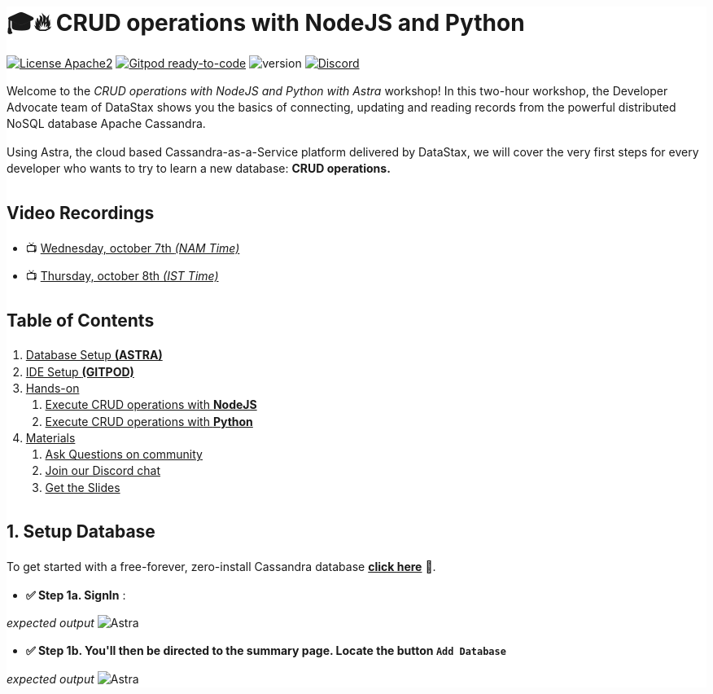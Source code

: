 # 🎓🔥 CRUD operations with NodeJS and Python

[![License Apache2](https://img.shields.io/hexpm/l/plug.svg)](http://www.apache.org/licenses/LICENSE-2.0)
[![Gitpod ready-to-code](https://img.shields.io/badge/Gitpod-ready--to--code-blue?logo=gitpod)](https://gitpod.io/#https://gitpod.io/#https://github.com/DataStax-Academy/workshop-crud-with-python-and-node/)
![version](https://img.shields.io/badge/version-0.0.1-blue)
[![Discord](https://img.shields.io/discord/685554030159593522)](https://discord.com/widget?id=685554030159593522&theme=dark)

Welcome to the *CRUD operations with NodeJS and Python with Astra* workshop! In this two-hour workshop, the Developer Advocate team of DataStax shows you the basics of connecting, updating and reading records from the powerful distributed NoSQL database Apache Cassandra.

Using Astra, the cloud based Cassandra-as-a-Service platform delivered by DataStax, we will cover the very first steps for every developer who wants to try to learn a new database: **CRUD operations.**

## Video Recordings 

- 📺 [Wednesday, october 7th *(NAM Time)*](https://www.youtube.com/watch?v=3KsR59Y2_Uw)

- 📺 [Thursday, october 8th *(IST Time)*](https://www.youtube.com/watch?v=axR9SHYnfMs)


## Table of Contents

1. [Database Setup **(ASTRA)**](1-setup-database) 
2. [IDE Setup **(GITPOD)**](#2-setup-ide) 
2. [Hands-on](#)
    1. [Execute CRUD operations with **NodeJS**](crud-nodejs/README.md)
    2. [Execute CRUD operations with **Python**](crud-python/README.md)
3. [Materials](#)
    1. [Ask Questions on community](https://community.datastax.com/)
    2. [Join our Discord chat](https://bit.ly/cassandra-workshop)
    2. [Get the Slides](slides/Presentation.pdf)

## 1. Setup Database

To get started with a free-forever, zero-install Cassandra database **[click here](https://dtsx.io/workshop)** 🚀. 

- **✅ Step 1a. SignIn** : 

*expected output*
![Astra](https://github.com/datastaxdevs/shared-assets/blob/master/astra/login-1000.png?raw=true)

- **✅ Step 1b. You'll then be directed to the summary page. Locate the button `Add Database`**

*expected output*
![Astra](https://github.com/datastaxdevs/shared-assets/blob/master/astra/dashboard-empty-1000.png?raw=true)
